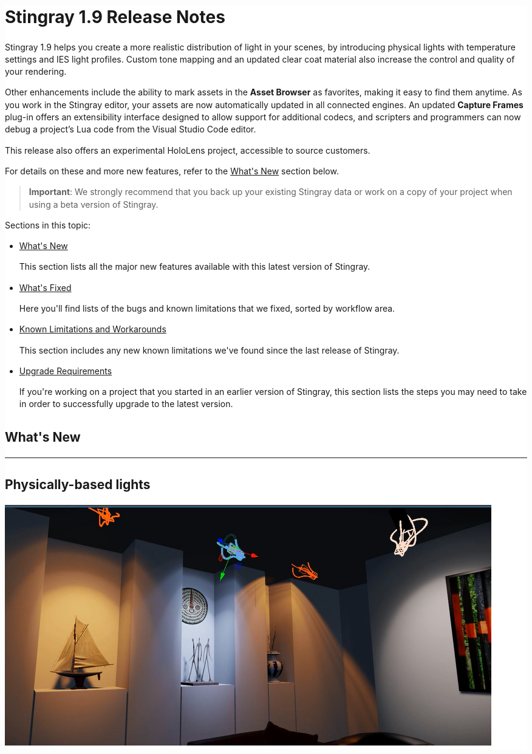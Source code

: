 # Stingray 1.9 Release Notes
<a name="top"></a>

Stingray 1.9 helps you create a more realistic distribution of light in your scenes, by introducing physical lights with temperature settings and IES light profiles. Custom tone mapping and an updated clear coat material also increase the control and quality of your rendering.

Other enhancements include the ability to mark assets in the **Asset Browser** as favorites, making it easy to find them anytime. As you work in the Stingray editor, your assets are now automatically updated in all connected engines. An updated **Capture Frames** plug-in offers an extensibility interface designed to allow support for additional codecs, and scripters and programmers can now debug a project’s Lua code from the Visual Studio Code editor.

This release also offers an experimental HoloLens project, accessible to source customers.

For details on these and more new features, refer to the [What's New](#whats-new) section below.

> **Important**: We strongly recommend that you back up your existing Stingray data or work on a copy of your project when using a beta version of Stingray.

Sections in this topic:

-	[What's New](#whats-new)

	This section lists all the major new features available with this latest version of Stingray.

-	[What's Fixed](#whats-fixed)

	Here you'll find lists of the bugs and known limitations that we fixed, sorted by workflow area.

-	[Known Limitations and Workarounds](#known-limitations)

	This section includes any new known limitations we've found since the last release of Stingray.

-	[Upgrade Requirements](#upgrade-requirements)

	If you're working on a project that you started in an earlier version of Stingray, this section lists the steps you may need to take in order to successfully upgrade to the latest version.

## What's New

* * *

## Physically-based lights

![](../images/physical_lights_rn.png)

